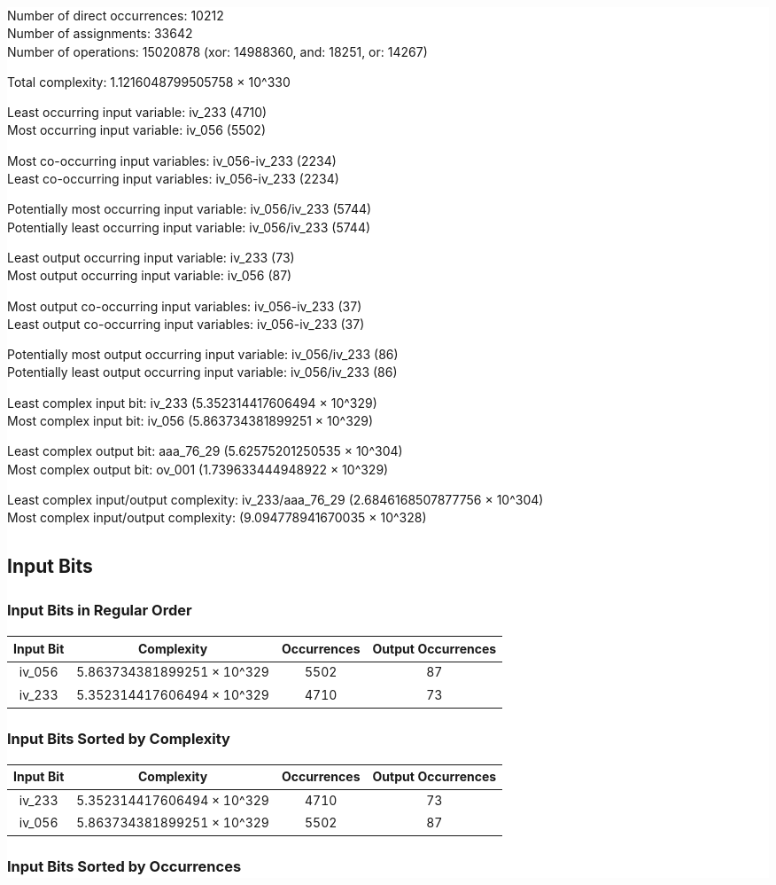 Number of direct occurrences: 10212  
Number of assignments: 33642  
Number of operations: 15020878
(xor: 14988360,
and: 18251,
or: 14267)

Total complexity: 1.1216048799505758 × 10^330

Least occurring input variable: iv_233 (4710)  
Most occurring input variable: iv_056 (5502)

Most co-occurring input variables: iv_056-iv_233 (2234)  
Least co-occurring input variables: iv_056-iv_233 (2234)

Potentially most occurring input variable: iv_056/iv_233 (5744)  
Potentially least occurring input variable: iv_056/iv_233 (5744)

Least output occurring input variable: iv_233 (73)  
Most output occurring input variable: iv_056 (87)

Most output co-occurring input variables: iv_056-iv_233 (37)  
Least output co-occurring input variables: iv_056-iv_233 (37)

Potentially most output occurring input variable: iv_056/iv_233 (86)  
Potentially least output occurring input variable: iv_056/iv_233 (86)

Least complex input bit: iv_233 (5.352314417606494 × 10^329)  
Most complex input bit: iv_056 (5.863734381899251 × 10^329)

Least complex output bit: aaa_76_29 (5.62575201250535 × 10^304)  
Most complex output bit: ov_001 (1.739633444948922 × 10^329)

Least complex input/output complexity: iv_233/aaa_76_29 (2.6846168507877756 × 10^304)  
Most complex input/output complexity:  (9.094778941670035 × 10^328)

## Input Bits

### Input Bits in Regular Order

| Input Bit | Complexity | Occurrences | Output Occurrences |
|:---------:|:----------:|:-----------:|:------------------:|
| iv_056 | 5.863734381899251 × 10^329 | 5502 | 87 |
| iv_233 | 5.352314417606494 × 10^329 | 4710 | 73 |

### Input Bits Sorted by Complexity

| Input Bit | Complexity | Occurrences | Output Occurrences |
|:---------:|:----------:|:-----------:|:------------------:|
| iv_233 | 5.352314417606494 × 10^329 | 4710 | 73 |
| iv_056 | 5.863734381899251 × 10^329 | 5502 | 87 |

### Input Bits Sorted by Occurrences
